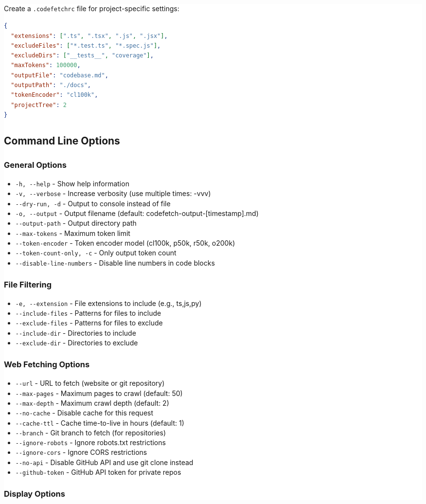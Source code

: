 Create a `.codefetchrc` file for project-specific settings:

```json
{
  "extensions": [".ts", ".tsx", ".js", ".jsx"],
  "excludeFiles": ["*.test.ts", "*.spec.js"],
  "excludeDirs": ["__tests__", "coverage"],
  "maxTokens": 100000,
  "outputFile": "codebase.md",
  "outputPath": "./docs",
  "tokenEncoder": "cl100k",
  "projectTree": 2
}
```

## Command Line Options

### General Options

- `-h, --help` - Show help information
- `-v, --verbose` - Increase verbosity (use multiple times: -vvv)
- `--dry-run, -d` - Output to console instead of file
- `-o, --output` - Output filename (default: codefetch-output-[timestamp].md)
- `--output-path` - Output directory path
- `--max-tokens` - Maximum token limit
- `--token-encoder` - Token encoder model (cl100k, p50k, r50k, o200k)
- `--token-count-only, -c` - Only output token count
- `--disable-line-numbers` - Disable line numbers in code blocks

### File Filtering

- `-e, --extension` - File extensions to include (e.g., ts,js,py)
- `--include-files` - Patterns for files to include
- `--exclude-files` - Patterns for files to exclude  
- `--include-dir` - Directories to include
- `--exclude-dir` - Directories to exclude

### Web Fetching Options

- `--url` - URL to fetch (website or git repository)
- `--max-pages` - Maximum pages to crawl (default: 50)
- `--max-depth` - Maximum crawl depth (default: 2)
- `--no-cache` - Disable cache for this request
- `--cache-ttl` - Cache time-to-live in hours (default: 1)
- `--branch` - Git branch to fetch (for repositories)
- `--ignore-robots` - Ignore robots.txt restrictions
- `--ignore-cors` - Ignore CORS restrictions
- `--no-api` - Disable GitHub API and use git clone instead
- `--github-token` - GitHub API token for private repos

### Display Options
